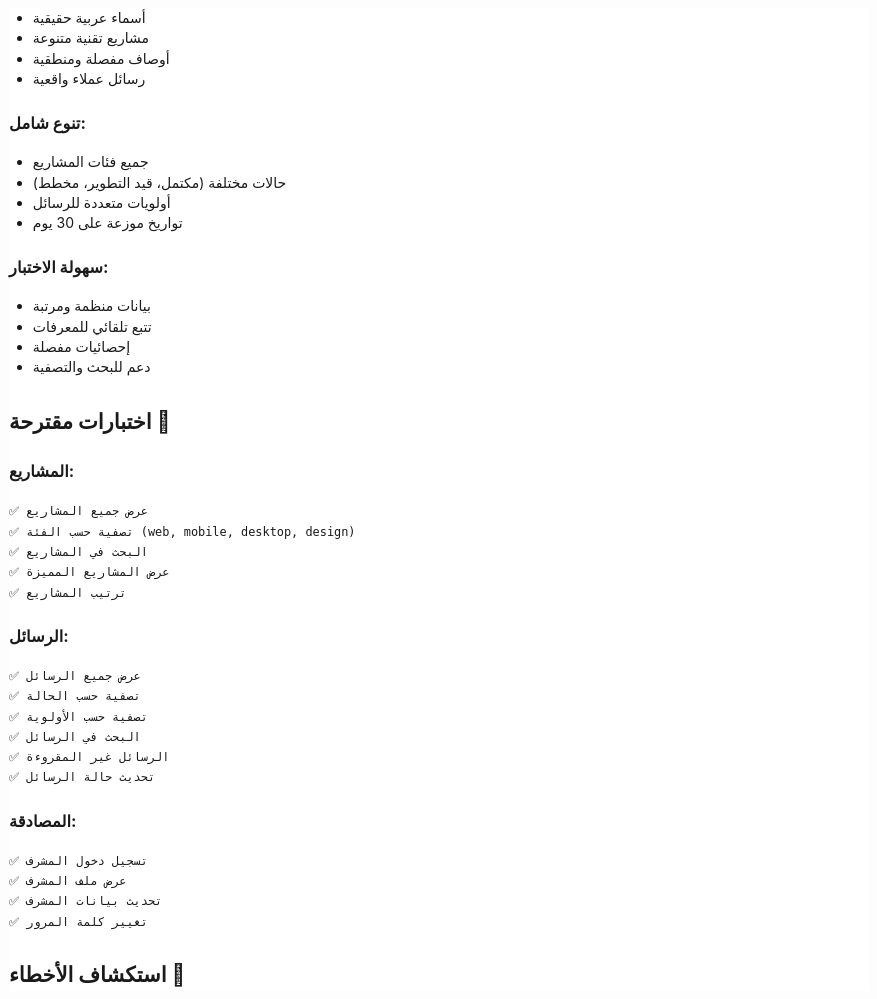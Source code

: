 - أسماء عربية حقيقية
- مشاريع تقنية متنوعة
- أوصاف مفصلة ومنطقية
- رسائل عملاء واقعية

### تنوع شامل:

- جميع فئات المشاريع
- حالات مختلفة (مكتمل، قيد التطوير، مخطط)
- أولويات متعددة للرسائل
- تواريخ موزعة على 30 يوم

### سهولة الاختبار:

- بيانات منظمة ومرتبة
- تتبع تلقائي للمعرفات
- إحصائيات مفصلة
- دعم للبحث والتصفية

## اختبارات مقترحة 🧪

### المشاريع:

```
✅ عرض جميع المشاريع
✅ تصفية حسب الفئة (web, mobile, desktop, design)
✅ البحث في المشاريع
✅ عرض المشاريع المميزة
✅ ترتيب المشاريع
```

### الرسائل:

```
✅ عرض جميع الرسائل
✅ تصفية حسب الحالة
✅ تصفية حسب الأولوية
✅ البحث في الرسائل
✅ الرسائل غير المقروءة
✅ تحديث حالة الرسائل
```

### المصادقة:

```
✅ تسجيل دخول المشرف
✅ عرض ملف المشرف
✅ تحديث بيانات المشرف
✅ تغيير كلمة المرور
```

## استكشاف الأخطاء 🔧
